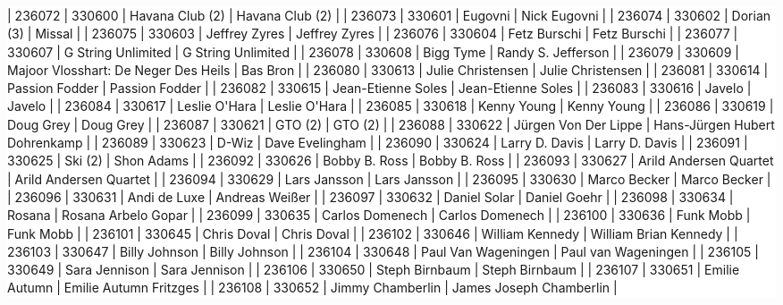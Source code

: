 | 236072 | 330600 | Havana Club (2) | Havana Club (2) |
| 236073 | 330601 | Eugovni | Nick Eugovni |
| 236074 | 330602 | Dorian (3) | Missal |
| 236075 | 330603 | Jeffrey Zyres | Jeffrey Zyres |
| 236076 | 330604 | Fetz Burschi | Fetz Burschi |
| 236077 | 330607 | G String Unlimited | G String Unlimited |
| 236078 | 330608 | Bigg Tyme | Randy S. Jefferson |
| 236079 | 330609 | Majoor Vlosshart: De Neger Des Heils | Bas Bron |
| 236080 | 330613 | Julie Christensen | Julie Christensen |
| 236081 | 330614 | Passion Fodder | Passion Fodder |
| 236082 | 330615 | Jean-Etienne Soles | Jean-Etienne Soles |
| 236083 | 330616 | Javelo | Javelo |
| 236084 | 330617 | Leslie O'Hara | Leslie O'Hara |
| 236085 | 330618 | Kenny Young | Kenny Young |
| 236086 | 330619 | Doug Grey | Doug Grey |
| 236087 | 330621 | GTO (2) | GTO (2) |
| 236088 | 330622 | Jürgen Von Der Lippe | Hans-Jürgen Hubert Dohrenkamp |
| 236089 | 330623 | D-Wiz | Dave Evelingham |
| 236090 | 330624 | Larry D. Davis | Larry D. Davis |
| 236091 | 330625 | Ski (2) | Shon Adams |
| 236092 | 330626 | Bobby B. Ross | Bobby B. Ross |
| 236093 | 330627 | Arild Andersen Quartet | Arild Andersen Quartet |
| 236094 | 330629 | Lars Jansson | Lars Jansson |
| 236095 | 330630 | Marco Becker | Marco Becker |
| 236096 | 330631 | Andi de Luxe | Andreas Weißer |
| 236097 | 330632 | Daniel Solar | Daniel Goehr |
| 236098 | 330634 | Rosana | Rosana Arbelo Gopar |
| 236099 | 330635 | Carlos Domenech | Carlos Domenech |
| 236100 | 330636 | Funk Mobb | Funk Mobb |
| 236101 | 330645 | Chris Doval | Chris Doval |
| 236102 | 330646 | William Kennedy | William Brian Kennedy |
| 236103 | 330647 | Billy Johnson | Billy Johnson |
| 236104 | 330648 | Paul Van Wageningen | Paul van Wageningen |
| 236105 | 330649 | Sara Jennison | Sara Jennison |
| 236106 | 330650 | Steph Birnbaum | Steph Birnbaum |
| 236107 | 330651 | Emilie Autumn | Emilie Autumn Fritzges |
| 236108 | 330652 | Jimmy Chamberlin | James Joseph Chamberlin |